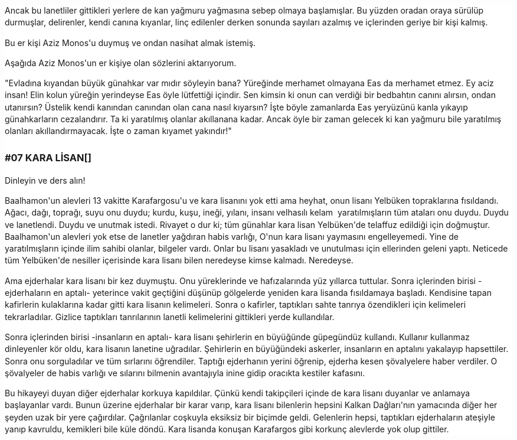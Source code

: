 Ancak bu lanetliler gittikleri yerlere de kan yağmuru yağmasına sebep
olmaya başlamışlar. Bu yüzden oradan oraya sürülüp durmuşlar,
delirenler, kendi canına kıyanlar, linç edilenler derken sonunda
sayıları azalmış ve içlerinden geriye bir kişi kalmış.

Bu er kişi Aziz Monos'u duymuş ve ondan nasihat almak istemiş.

Aşağıda Aziz Monos'un er kişiye olan sözlerini aktarıyorum.

"Evladına kıyandan büyük günahkar var mıdır söyleyin bana? Yüreğinde
merhamet olmayana Eas da merhamet etmez. Ey aciz insan! Elin kolun
yüreğin yerindeyse Eas öyle lütfettiği içindir. Sen kimsin ki onun can
verdiği bir bedbahtın canını alırsın, ondan utanırsın? Üstelik kendi
kanından canından olan cana nasıl kıyarsın? İşte böyle zamanlarda Eas
yeryüzünü kanla yıkayıp günahkarların cezalandırır. Ta ki yaratılmış
olanlar akıllanana kadar. Ancak öyle bir zaman gelecek ki kan yağmuru
bile yaratılmış olanları akıllandırmayacak. İşte o zaman kıyamet
yakındır!"

### #07 KARA LİSAN\[[](/tr/wiki/Yedi_Hikaye?veaction=edit&section=7)\]

Dinleyin ve ders alın!

Baalhamon'un alevleri 13 vakitte Karafargosu'u ve kara lisanını yok etti
ama heyhat, onun lisanı Yelbüken topraklarına fısıldandı. Ağacı, dağı,
toprağı, suyu onu duydu; kurdu, kuşu, ineği, yılanı, insanı velhasılı
kelam  yaratılmışların tüm ataları onu duydu. Duydu ve lanetlendi. Duydu
ve unutmak istedi. Rivayet o dur ki; tüm günahlar kara lisan Yelbüken'de
telaffuz edildiği için doğmuştur. Baalhamon'un alevleri yok etse de
lanetler yağdıran habis varlığı, O'nun kara lisanı yaymasını
engelleyemedi. Yine de yaratılmışların içinde ilim sahibi olanlar,
bilgeler vardı. Onlar bu lisanı yasakladı ve unutulması için ellerinden
geleni yaptı. Neticede tüm Yelbüken'de nesiller içerisinde kara lisanı
bilen neredeyse kimse kalmadı. Neredeyse.

Ama ejderhalar kara lisanı bir kez duymuştu. Onu yüreklerinde ve
hafızalarında yüz yıllarca tuttular. Sonra içlerinden birisi
-ejderhaların en aptalı- yeterince vakit geçtiğini düşünüp gölgelerde
yeniden kara lisanda fısıldamaya başladı. Kendisine tapan kafirlerin
kulaklarına kadar gitti kara lisanın kelimeleri. Sonra o kafirler,
taptıkları sahte tanrıya özendikleri için kelimeleri tekrarladılar.
Gizlice taptıkları tanrılarının lanetli kelimelerini gittikleri yerde
kullandılar.

Sonra içlerinden birisi -insanların en aptalı- kara lisanı şehirlerin en
büyüğünde güpegündüz kullandı. Kullanır kullanmaz dinleyenler kör oldu,
kara lisanın lanetine uğradılar. Şehirlerin en büyüğündeki askerler,
insanların en aptalını yakalayıp hapsettiler. Sonra onu sorguladılar ve
tüm sırlarını öğrendiler. Taptığı ejderhanın yerini öğrenip, ejderha
kesen şövalyelere haber verdiler. O şövalyeler de habis varlığı ve
sılarını bilmenin avantajıyla inine gidip oracıkta kestiler kafasını.

Bu hikayeyi duyan diğer ejderhalar korkuya kapıldılar. Çünkü kendi
takipçileri içinde de kara lisanı duyanlar ve anlamaya başlayanlar
vardı. Bunun üzerine ejderhalar bir karar varıp, kara lisanı bilenlerin
hepsini Kalkan Dağları'nın yamacında diğer her şeyden uzak bir yere
çağırdılar. Çağrılanlar coşkuyla eksiksiz bir biçimde geldi. Gelenlerin
hepsi, taptıkları ejderhaların ateşiyle yanıp kavruldu, kemikleri bile
küle döndü. Kara lisanda konuşan Karafargos gibi korkunç alevlerde yok
olup gittiler.
